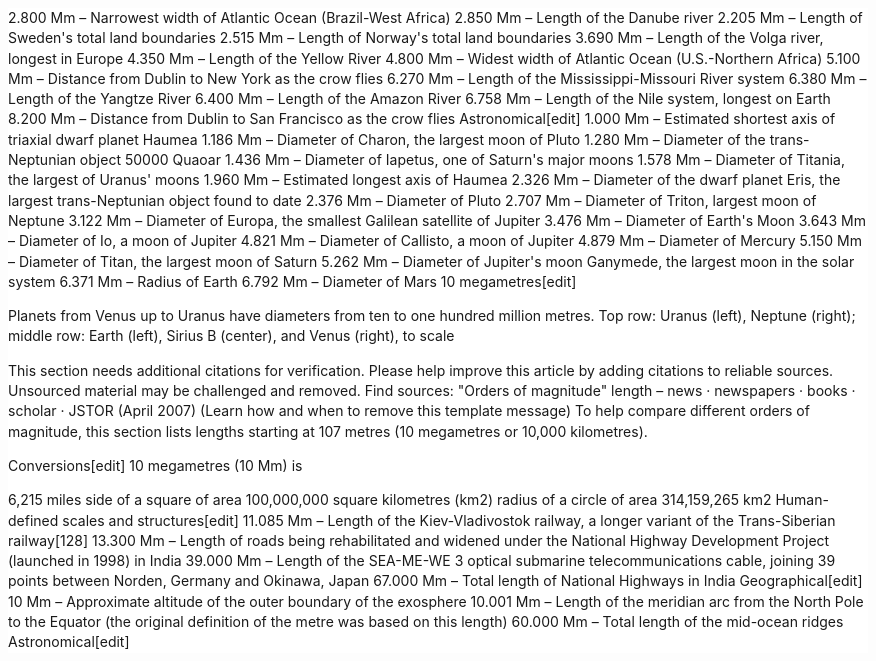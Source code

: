 2.800 Mm – Narrowest width of Atlantic Ocean (Brazil-West Africa)
2.850 Mm – Length of the Danube river
2.205 Mm – Length of Sweden's total land boundaries
2.515 Mm – Length of Norway's total land boundaries
3.690 Mm – Length of the Volga river, longest in Europe
4.350 Mm – Length of the Yellow River
4.800 Mm – Widest width of Atlantic Ocean (U.S.-Northern Africa)
5.100 Mm – Distance from Dublin to New York as the crow flies
6.270 Mm – Length of the Mississippi-Missouri River system
6.380 Mm – Length of the Yangtze River
6.400 Mm – Length of the Amazon River
6.758 Mm – Length of the Nile system, longest on Earth
8.200 Mm – Distance from Dublin to San Francisco as the crow flies
Astronomical[edit]
1.000 Mm – Estimated shortest axis of triaxial dwarf planet Haumea
1.186 Mm – Diameter of Charon, the largest moon of Pluto
1.280 Mm – Diameter of the trans-Neptunian object 50000 Quaoar
1.436 Mm – Diameter of Iapetus, one of Saturn's major moons
1.578 Mm – Diameter of Titania, the largest of Uranus' moons
1.960 Mm – Estimated longest axis of Haumea
2.326 Mm – Diameter of the dwarf planet Eris, the largest trans-Neptunian object found to date
2.376 Mm – Diameter of Pluto
2.707 Mm – Diameter of Triton, largest moon of Neptune
3.122 Mm – Diameter of Europa, the smallest Galilean satellite of Jupiter
3.476 Mm – Diameter of Earth's Moon
3.643 Mm – Diameter of Io, a moon of Jupiter
4.821 Mm – Diameter of Callisto, a moon of Jupiter
4.879 Mm – Diameter of Mercury
5.150 Mm – Diameter of Titan, the largest moon of Saturn
5.262 Mm – Diameter of Jupiter's moon Ganymede, the largest moon in the solar system
6.371 Mm – Radius of Earth
6.792 Mm – Diameter of Mars
10 megametres[edit]

Planets from Venus up to Uranus have diameters from ten to one hundred million metres. Top row: Uranus (left), Neptune (right); middle row: Earth (left), Sirius B (center), and Venus (right), to scale

This section needs additional citations for verification. Please help improve this article by adding citations to reliable sources. Unsourced material may be challenged and removed.
Find sources: "Orders of magnitude" length – news · newspapers · books · scholar · JSTOR (April 2007) (Learn how and when to remove this template message)
To help compare different orders of magnitude, this section lists lengths starting at 107 metres (10 megametres or 10,000 kilometres).

Conversions[edit]
10 megametres (10 Mm) is

6,215 miles
side of a square of area 100,000,000 square kilometres (km2)
radius of a circle of area 314,159,265 km2
Human-defined scales and structures[edit]
11.085 Mm – Length of the Kiev-Vladivostok railway, a longer variant of the Trans-Siberian railway[128]
13.300 Mm – Length of roads being rehabilitated and widened under the National Highway Development Project (launched in 1998) in India
39.000 Mm – Length of the SEA-ME-WE 3 optical submarine telecommunications cable, joining 39 points between Norden, Germany and Okinawa, Japan
67.000 Mm – Total length of National Highways in India
Geographical[edit]
10 Mm – Approximate altitude of the outer boundary of the exosphere
10.001 Mm – Length of the meridian arc from the North Pole to the Equator (the original definition of the metre was based on this length)
60.000 Mm – Total length of the mid-ocean ridges
Astronomical[edit]